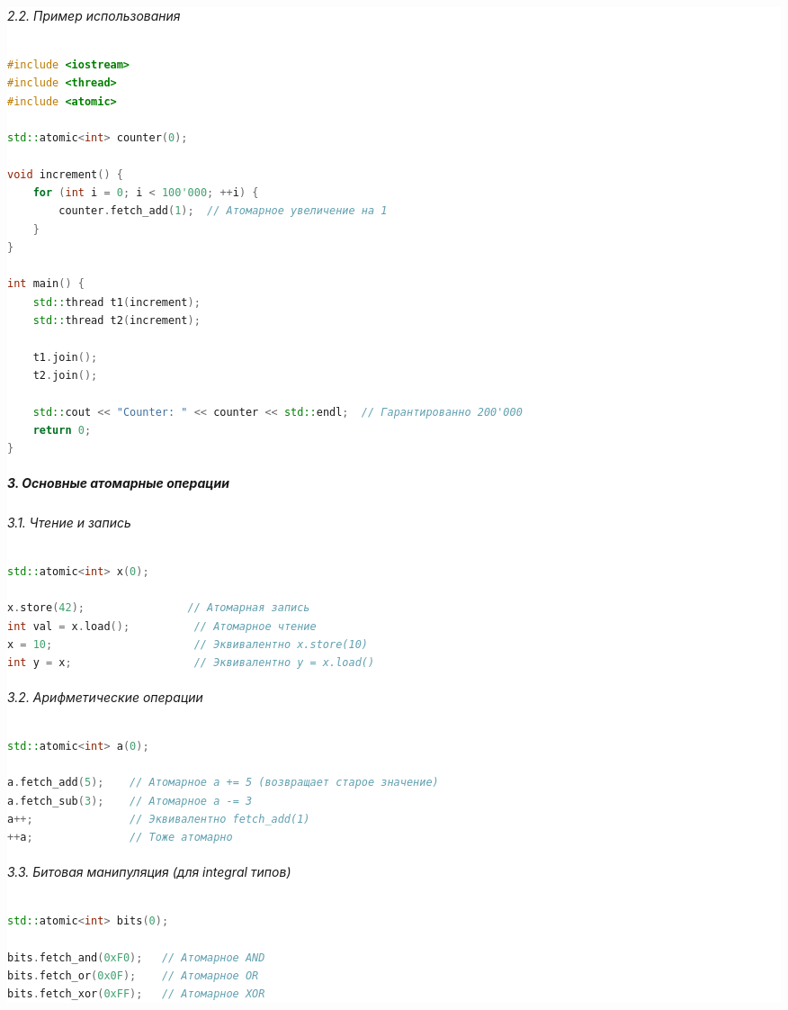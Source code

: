 ###### 2.2. Пример использования
```cpp
#include <iostream>
#include <thread>
#include <atomic>

std::atomic<int> counter(0);

void increment() {
    for (int i = 0; i < 100'000; ++i) {
        counter.fetch_add(1);  // Атомарное увеличение на 1
    }
}

int main() {
    std::thread t1(increment);
    std::thread t2(increment);

    t1.join();
    t2.join();

    std::cout << "Counter: " << counter << std::endl;  // Гарантированно 200'000
    return 0;
}
```


##### 3. Основные атомарные операции
###### 3.1. Чтение и запись
```cpp
std::atomic<int> x(0);

x.store(42);                // Атомарная запись
int val = x.load();          // Атомарное чтение
x = 10;                      // Эквивалентно x.store(10)
int y = x;                   // Эквивалентно y = x.load()
```

###### 3.2. Арифметические операции
```cpp
std::atomic<int> a(0);

a.fetch_add(5);    // Атомарное a += 5 (возвращает старое значение)
a.fetch_sub(3);    // Атомарное a -= 3
a++;               // Эквивалентно fetch_add(1)
++a;               // Тоже атомарно
```

###### 3.3. Битовая манипуляция (для integral типов)
```cpp
std::atomic<int> bits(0);

bits.fetch_and(0xF0);   // Атомарное AND
bits.fetch_or(0x0F);    // Атомарное OR
bits.fetch_xor(0xFF);   // Атомарное XOR
```
